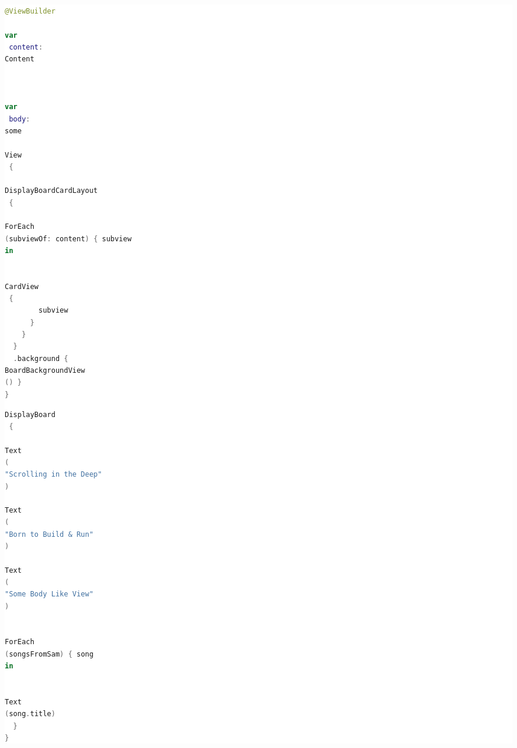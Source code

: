 ```swift
@ViewBuilder
 
var
 content: 
Content



var
 body: 
some
 
View
 {
  
DisplayBoardCardLayout
 {
    
ForEach
(subviewOf: content) { subview 
in

      
CardView
 {
        subview
      }
    }
  }
  .background { 
BoardBackgroundView
() }
}
```

```swift
DisplayBoard
 {
  
Text
(
"Scrolling in the Deep"
)
  
Text
(
"Born to Build & Run"
)
  
Text
(
"Some Body Like View"
)

  
ForEach
(songsFromSam) { song 
in

    
Text
(song.title)
  }
}
```